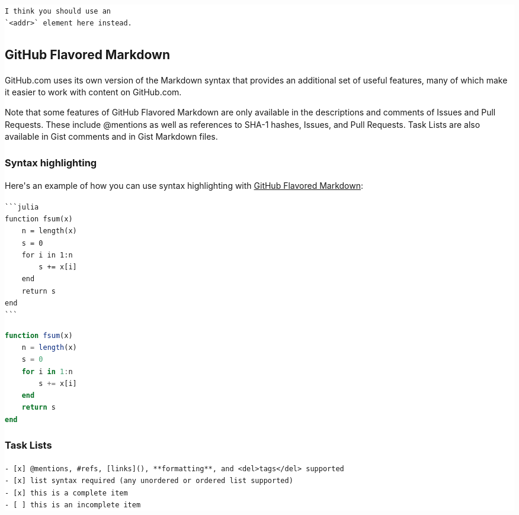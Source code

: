 ```
I think you should use an
`<addr>` element here instead.
```

## GitHub Flavored Markdown

GitHub.com uses its own version of the Markdown syntax that provides an
additional set of useful features, many of which make it easier to work
with content on GitHub.com.

Note that some features of GitHub Flavored Markdown are only available
in the descriptions and comments of Issues and Pull Requests. These
include \@mentions as well as references to SHA-1 hashes, Issues, and
Pull Requests. Task Lists are also available in Gist comments and in
Gist Markdown files.

### Syntax highlighting

Here's an example of how you can use syntax highlighting with [GitHub
Flavored
Markdown](https://help.github.com/articles/basic-writing-and-formatting-syntax/):

````
```julia
function fsum(x)
    n = length(x)
    s = 0
    for i in 1:n
        s += x[i]
    end
    return s
end
```
````

```julia
function fsum(x)
    n = length(x)
    s = 0
    for i in 1:n
        s += x[i]
    end
    return s
end
```

### Task Lists

```
- [x] @mentions, #refs, [links](), **formatting**, and <del>tags</del> supported
- [x] list syntax required (any unordered or ordered list supported)
- [x] this is a complete item
- [ ] this is an incomplete item
```
